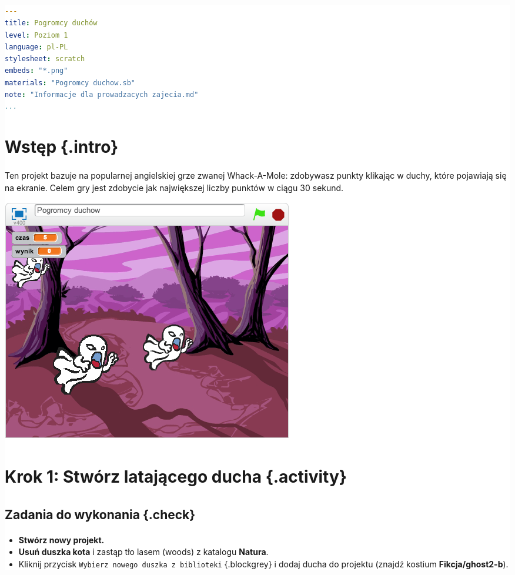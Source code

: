 ```yaml
---
title: Pogromcy duchów
level: Poziom 1
language: pl-PL
stylesheet: scratch
embeds: "*.png"
materials: "Pogromcy duchow.sb"
note: "Informacje dla prowadzacych zajecia.md"
...
```


# Wstęp {.intro}

Ten projekt bazuje na popularnej angielskiej grze zwanej Whack-A-Mole: zdobywasz punkty klikając w duchy, które pojawiają się na ekranie. Celem gry jest zdobycie jak największej liczby punktów w ciągu 30 sekund.

![screenshot](pogromcy-duchow.png)

# Krok 1: Stwórz latającego ducha {.activity}

## Zadania do wykonania {.check}

+ __Stwórz nowy projekt.__
+ __Usuń duszka kota__ i zastąp tło lasem (woods) z katalogu __Natura__.
+ Kliknij przycisk `Wybierz nowego duszka z biblioteki` {.blockgrey} i dodaj ducha do projektu (znajdź kostium __Fikcja/ghost2-b__).
